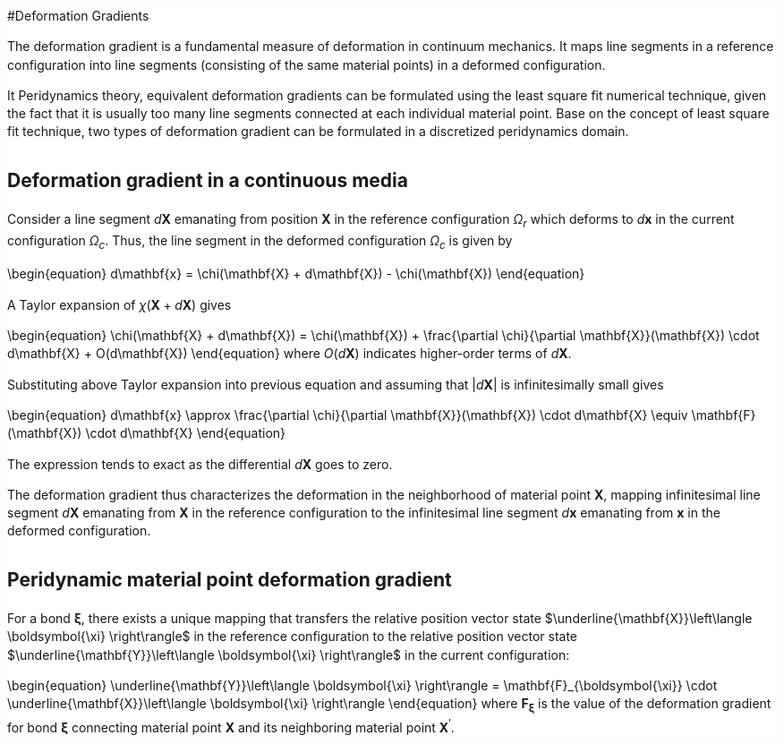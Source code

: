 #Deformation Gradients

The deformation gradient is a fundamental measure of deformation in continuum mechanics. It maps line segments in a reference configuration into line segments (consisting of the same material points) in a deformed configuration.

It Peridynamics theory, equivalent deformation gradients can be formulated using the least square fit numerical technique, given the fact that it is usually too many line segments connected at each individual material point. Base on the concept of least square fit technique, two types of deformation gradient can be formulated in a discretized peridynamics domain.

## Deformation gradient in a continuous media

Consider a line segment $d\mathbf{X}$ emanating from position $\mathbf{X}$ in the reference configuration $\Omega_r$ which deforms to $d\mathbf{x}$ in the current configuration $\Omega_c$. Thus, the line segment in the deformed configuration $\Omega_c$ is given by

\begin{equation}
  d\mathbf{x} = \chi(\mathbf{X} + d\mathbf{X}) - \chi(\mathbf{X})
\end{equation}

A Taylor expansion of $\chi(\mathbf{X} + d\mathbf{X})$ gives

\begin{equation}
  \chi(\mathbf{X} + d\mathbf{X}) = \chi(\mathbf{X}) + \frac{\partial \chi}{\partial \mathbf{X}}(\mathbf{X}) \cdot d\mathbf{X} + O(d\mathbf{X})
\end{equation}
where $O(d\mathbf{X})$ indicates higher-order terms of $d\mathbf{X}$.

Substituting above Taylor expansion into previous equation and assuming that $|d\mathbf{X}|$ is infinitesimally small gives

\begin{equation}
  d\mathbf{x} \approx \frac{\partial \chi}{\partial \mathbf{X}}(\mathbf{X}) \cdot d\mathbf{X} \equiv \mathbf{F}(\mathbf{X}) \cdot d\mathbf{X}
\end{equation}

The expression tends to exact as the differential $d\mathbf{X}$ goes to zero.

The deformation gradient thus characterizes the deformation in the neighborhood of material point $\mathbf{X}$, mapping infinitesimal line segment $d\mathbf{X}$ emanating from $\mathbf{X}$ in the reference configuration to the infinitesimal line segment $d\mathbf{x}$ emanating from $\mathbf{x}$ in the deformed configuration.

## Peridynamic material point deformation gradient

For a bond $\boldsymbol{\xi}$, there exists a unique mapping that transfers the relative position vector state $\underline{\mathbf{X}}\left\langle \boldsymbol{\xi} \right\rangle$ in the reference configuration to the relative position vector state $\underline{\mathbf{Y}}\left\langle \boldsymbol{\xi} \right\rangle$ in the current configuration:

\begin{equation}
  \underline{\mathbf{Y}}\left\langle \boldsymbol{\xi} \right\rangle = \mathbf{F}_{\boldsymbol{\xi}} \cdot \underline{\mathbf{X}}\left\langle \boldsymbol{\xi} \right\rangle
\end{equation}
where $\mathbf{F}_{\boldsymbol{\xi}}$ is the value of the deformation gradient for bond $\boldsymbol{\xi}$ connecting material point $\mathbf{X}$ and its neighboring material point $\mathbf{X}^{\prime}$.
